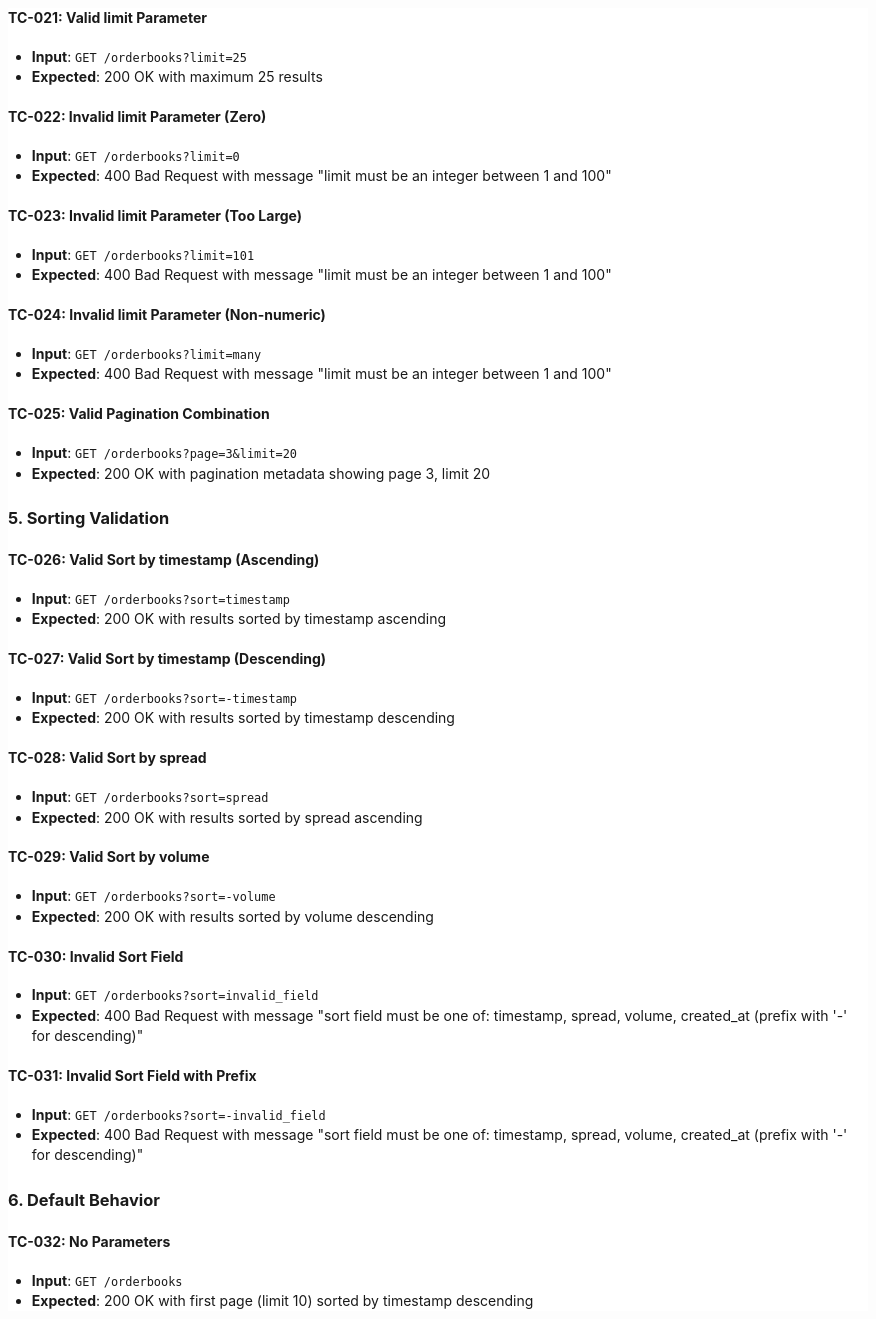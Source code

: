 #### TC-021: Valid limit Parameter
- **Input**: `GET /orderbooks?limit=25`
- **Expected**: 200 OK with maximum 25 results

#### TC-022: Invalid limit Parameter (Zero)
- **Input**: `GET /orderbooks?limit=0`
- **Expected**: 400 Bad Request with message "limit must be an integer between 1 and 100"

#### TC-023: Invalid limit Parameter (Too Large)
- **Input**: `GET /orderbooks?limit=101`
- **Expected**: 400 Bad Request with message "limit must be an integer between 1 and 100"

#### TC-024: Invalid limit Parameter (Non-numeric)
- **Input**: `GET /orderbooks?limit=many`
- **Expected**: 400 Bad Request with message "limit must be an integer between 1 and 100"

#### TC-025: Valid Pagination Combination
- **Input**: `GET /orderbooks?page=3&limit=20`
- **Expected**: 200 OK with pagination metadata showing page 3, limit 20

### 5. Sorting Validation

#### TC-026: Valid Sort by timestamp (Ascending)
- **Input**: `GET /orderbooks?sort=timestamp`
- **Expected**: 200 OK with results sorted by timestamp ascending

#### TC-027: Valid Sort by timestamp (Descending)
- **Input**: `GET /orderbooks?sort=-timestamp`
- **Expected**: 200 OK with results sorted by timestamp descending

#### TC-028: Valid Sort by spread
- **Input**: `GET /orderbooks?sort=spread`
- **Expected**: 200 OK with results sorted by spread ascending

#### TC-029: Valid Sort by volume
- **Input**: `GET /orderbooks?sort=-volume`
- **Expected**: 200 OK with results sorted by volume descending

#### TC-030: Invalid Sort Field
- **Input**: `GET /orderbooks?sort=invalid_field`
- **Expected**: 400 Bad Request with message "sort field must be one of: timestamp, spread, volume, created_at (prefix with '-' for descending)"

#### TC-031: Invalid Sort Field with Prefix
- **Input**: `GET /orderbooks?sort=-invalid_field`
- **Expected**: 400 Bad Request with message "sort field must be one of: timestamp, spread, volume, created_at (prefix with '-' for descending)"

### 6. Default Behavior

#### TC-032: No Parameters
- **Input**: `GET /orderbooks`
- **Expected**: 200 OK with first page (limit 10) sorted by timestamp descending
